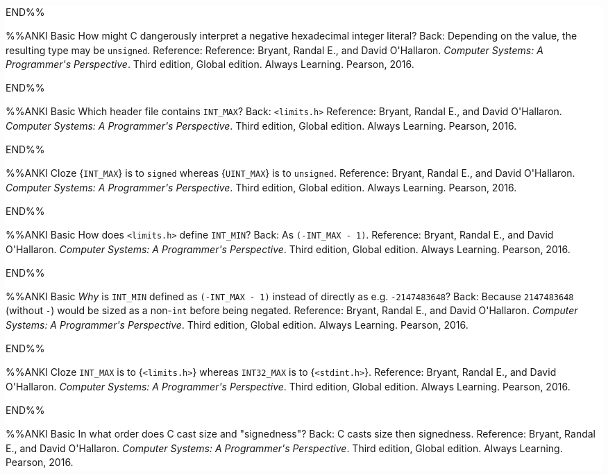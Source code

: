 END%%

%%ANKI
Basic
How might C dangerously interpret a negative hexadecimal integer literal?
Back: Depending on the value, the resulting type may be `unsigned`.
Reference: Reference: Bryant, Randal E., and David O'Hallaron. *Computer Systems: A Programmer's Perspective*. Third edition, Global edition. Always Learning. Pearson, 2016.

END%%

%%ANKI
Basic
Which header file contains `INT_MAX`?
Back: `<limits.h>`
Reference: Bryant, Randal E., and David O'Hallaron. *Computer Systems: A Programmer's Perspective*. Third edition, Global edition. Always Learning. Pearson, 2016.

END%%

%%ANKI
Cloze
{`INT_MAX`} is to `signed` whereas {`UINT_MAX`} is to `unsigned`.
Reference: Bryant, Randal E., and David O'Hallaron. *Computer Systems: A Programmer's Perspective*. Third edition, Global edition. Always Learning. Pearson, 2016.

END%%

%%ANKI
Basic
How does `<limits.h>` define `INT_MIN`?
Back: As `(-INT_MAX - 1)`.
Reference: Bryant, Randal E., and David O'Hallaron. *Computer Systems: A Programmer's Perspective*. Third edition, Global edition. Always Learning. Pearson, 2016.

END%%

%%ANKI
Basic
*Why* is `INT_MIN` defined as `(-INT_MAX - 1)` instead of directly as e.g. `-2147483648`?
Back: Because `2147483648` (without `-`) would be sized as a non-`int` before being negated.
Reference: Bryant, Randal E., and David O'Hallaron. *Computer Systems: A Programmer's Perspective*. Third edition, Global edition. Always Learning. Pearson, 2016.

END%%

%%ANKI
Cloze
`INT_MAX` is to {`<limits.h>`} whereas `INT32_MAX` is to {`<stdint.h>`}.
Reference: Bryant, Randal E., and David O'Hallaron. *Computer Systems: A Programmer's Perspective*. Third edition, Global edition. Always Learning. Pearson, 2016.

END%%

%%ANKI
Basic
In what order does C cast size and "signedness"?
Back: C casts size then signedness.
Reference: Bryant, Randal E., and David O'Hallaron. *Computer Systems: A Programmer's Perspective*. Third edition, Global edition. Always Learning. Pearson, 2016.
